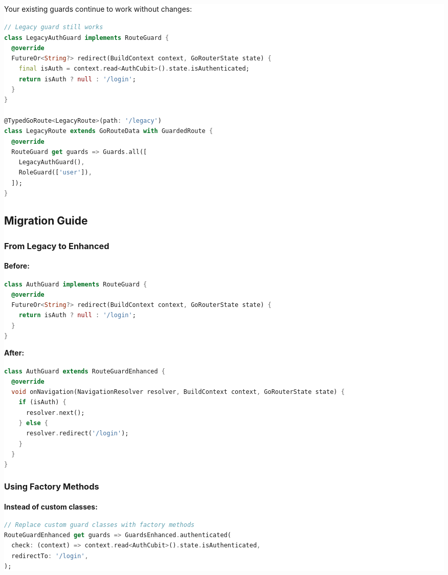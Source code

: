 Your existing guards continue to work without changes:

```dart
// Legacy guard still works
class LegacyAuthGuard implements RouteGuard {
  @override
  FutureOr<String?> redirect(BuildContext context, GoRouterState state) {
    final isAuth = context.read<AuthCubit>().state.isAuthenticated;
    return isAuth ? null : '/login';
  }
}

@TypedGoRoute<LegacyRoute>(path: '/legacy')
class LegacyRoute extends GoRouteData with GuardedRoute {
  @override
  RouteGuard get guards => Guards.all([
    LegacyAuthGuard(),
    RoleGuard(['user']),
  ]);
}
```

## Migration Guide

### From Legacy to Enhanced

**Before:**
```dart
class AuthGuard implements RouteGuard {
  @override
  FutureOr<String?> redirect(BuildContext context, GoRouterState state) {
    return isAuth ? null : '/login';
  }
}
```

**After:**
```dart
class AuthGuard extends RouteGuardEnhanced {
  @override
  void onNavigation(NavigationResolver resolver, BuildContext context, GoRouterState state) {
    if (isAuth) {
      resolver.next();
    } else {
      resolver.redirect('/login');
    }
  }
}
```

### Using Factory Methods

**Instead of custom classes:**
```dart
// Replace custom guard classes with factory methods
RouteGuardEnhanced get guards => GuardsEnhanced.authenticated(
  check: (context) => context.read<AuthCubit>().state.isAuthenticated,
  redirectTo: '/login',
);
```

